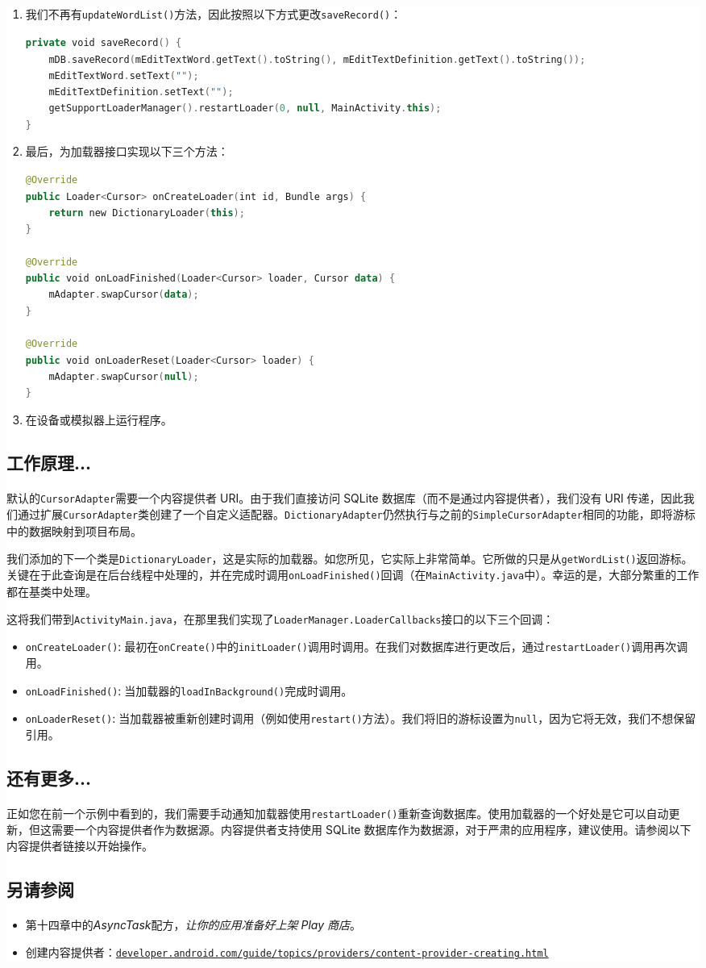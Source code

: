 1.  我们不再有`updateWordList()`方法，因此按照以下方式更改`saveRecord()`：

    ```kt
    private void saveRecord() {
        mDB.saveRecord(mEditTextWord.getText().toString(), mEditTextDefinition.getText().toString());
        mEditTextWord.setText("");
        mEditTextDefinition.setText("");
        getSupportLoaderManager().restartLoader(0, null, MainActivity.this);
    }
    ```

1.  最后，为加载器接口实现以下三个方法：

    ```kt
    @Override
    public Loader<Cursor> onCreateLoader(int id, Bundle args) {
        return new DictionaryLoader(this);
    }

    @Override
    public void onLoadFinished(Loader<Cursor> loader, Cursor data) {
        mAdapter.swapCursor(data);
    }

    @Override
    public void onLoaderReset(Loader<Cursor> loader) {
        mAdapter.swapCursor(null);
    }
    ```

1.  在设备或模拟器上运行程序。

## 工作原理...

默认的`CursorAdapter`需要一个内容提供者 URI。由于我们直接访问 SQLite 数据库（而不是通过内容提供者），我们没有 URI 传递，因此我们通过扩展`CursorAdapter`类创建了一个自定义适配器。`DictionaryAdapter`仍然执行与之前的`SimpleCursorAdapter`相同的功能，即将游标中的数据映射到项目布局。

我们添加的下一个类是`DictionaryLoader`，这是实际的加载器。如您所见，它实际上非常简单。它所做的只是从`getWordList()`返回游标。关键在于此查询是在后台线程中处理的，并在完成时调用`onLoadFinished()`回调（在`MainActivity.java`中）。幸运的是，大部分繁重的工作都在基类中处理。

这将我们带到`ActivityMain.java`，在那里我们实现了`LoaderManager.LoaderCallbacks`接口的以下三个回调：

+   `onCreateLoader()`: 最初在`onCreate()`中的`initLoader()`调用时调用。在我们对数据库进行更改后，通过`restartLoader()`调用再次调用。

+   `onLoadFinished()`: 当加载器的`loadInBackground()`完成时调用。

+   `onLoaderReset()`: 当加载器被重新创建时调用（例如使用`restart()`方法）。我们将旧的游标设置为`null`，因为它将无效，我们不想保留引用。

## 还有更多...

正如您在前一个示例中看到的，我们需要手动通知加载器使用`restartLoader()`重新查询数据库。使用加载器的一个好处是它可以自动更新，但这需要一个内容提供者作为数据源。内容提供者支持使用 SQLite 数据库作为数据源，对于严肃的应用程序，建议使用。请参阅以下内容提供者链接以开始操作。

## 另请参阅

+   第十四章中的*AsyncTask*配方，*让你的应用准备好上架 Play 商店*。

+   创建内容提供者：[`developer.android.com/guide/topics/providers/content-provider-creating.html`](http://developer.android.com/guide/topics/providers/content-provider-creating.html)
